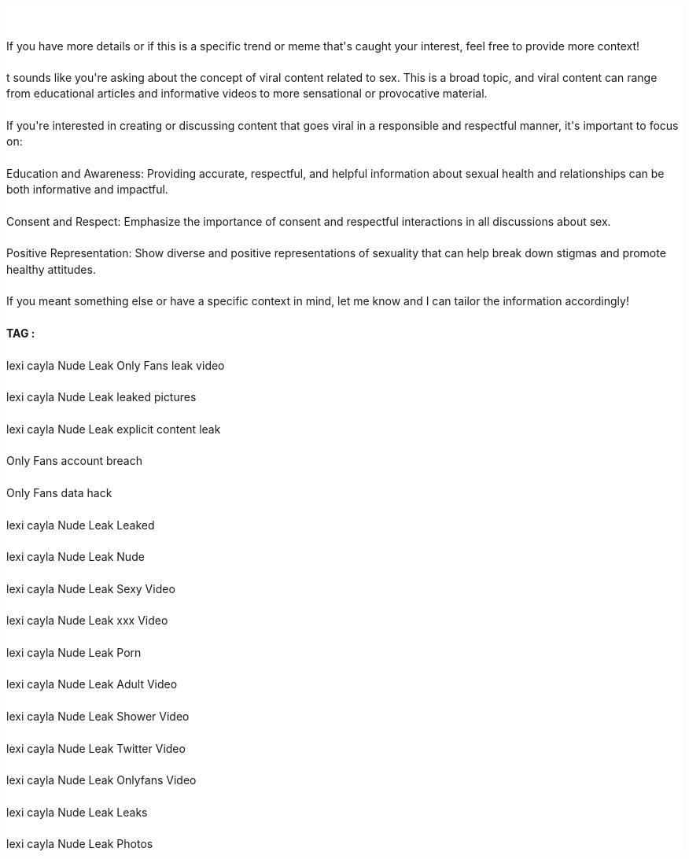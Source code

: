 <br><br>
If you have more details or if this is a specific trend or meme that's caught your interest, feel free to provide more context!
<br><br>
t sounds like you're asking about the concept of viral content related to sex. This is a broad topic, and viral content can range from educational articles and informative videos to more sensational or provocative material.
<br><br>
If you're interested in creating or discussing content that goes viral in a responsible and respectful manner, it's important to focus on:
<br><br>
Education and Awareness: Providing accurate, respectful, and helpful information about sexual health and relationships can be both informative and impactful.
<br><br>
Consent and Respect: Emphasize the importance of consent and respectful interactions in all discussions about sex.
<br><br>
Positive Representation: Show diverse and positive representations of sexuality that can help break down stigmas and promote healthy attitudes.
<br><br>
If you meant something else or have a specific context in mind, let me know and I can tailor the information accordingly!
<br><br>
<strong>TAG :</strong>
<br><br>
  lexi cayla Nude Leak Only Fans leak video
<br><br>
  lexi cayla Nude Leak leaked pictures
<br><br>
  lexi cayla Nude Leak explicit content leak
<br><br>
Only Fans account breach
<br><br>
Only Fans data hack
<br><br>
  lexi cayla Nude Leak Leaked
<br><br>
  lexi cayla Nude Leak Nude
<br><br>
  lexi cayla Nude Leak Sexy Video
<br><br>
  lexi cayla Nude Leak xxx Video
<br><br>
  lexi cayla Nude Leak Porn
<br><br>
  lexi cayla Nude Leak Adult Video
<br><br>
  lexi cayla Nude Leak Shower Video
<br><br>
  lexi cayla Nude Leak Twitter Video
<br><br>
  lexi cayla Nude Leak Onlyfans Video
<br><br>
  lexi cayla Nude Leak Leaks
<br><br>
  lexi cayla Nude Leak Photos